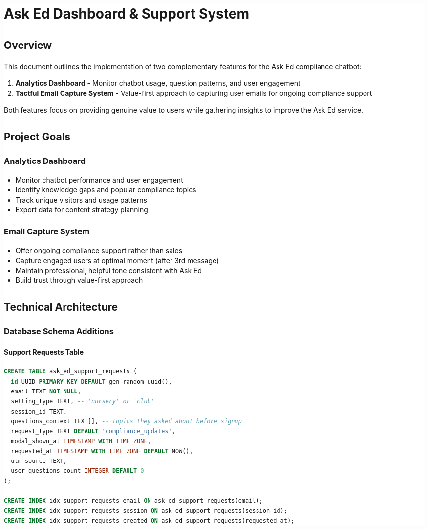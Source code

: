 # Ask Ed Dashboard & Support System

## Overview

This document outlines the implementation of two complementary features for the Ask Ed compliance chatbot:

1. **Analytics Dashboard** - Monitor chatbot usage, question patterns, and user engagement
2. **Tactful Email Capture System** - Value-first approach to capturing user emails for ongoing compliance support

Both features focus on providing genuine value to users while gathering insights to improve the Ask Ed service.

## Project Goals

### Analytics Dashboard
- Monitor chatbot performance and user engagement
- Identify knowledge gaps and popular compliance topics
- Track unique visitors and usage patterns
- Export data for content strategy planning

### Email Capture System
- Offer ongoing compliance support rather than sales
- Capture engaged users at optimal moment (after 3rd message)
- Maintain professional, helpful tone consistent with Ask Ed
- Build trust through value-first approach

## Technical Architecture

### Database Schema Additions

#### Support Requests Table
```sql
CREATE TABLE ask_ed_support_requests (
  id UUID PRIMARY KEY DEFAULT gen_random_uuid(),
  email TEXT NOT NULL,
  setting_type TEXT, -- 'nursery' or 'club'
  session_id TEXT,
  questions_context TEXT[], -- topics they asked about before signup
  request_type TEXT DEFAULT 'compliance_updates',
  modal_shown_at TIMESTAMP WITH TIME ZONE,
  requested_at TIMESTAMP WITH TIME ZONE DEFAULT NOW(),
  utm_source TEXT,
  user_questions_count INTEGER DEFAULT 0
);

CREATE INDEX idx_support_requests_email ON ask_ed_support_requests(email);
CREATE INDEX idx_support_requests_session ON ask_ed_support_requests(session_id);
CREATE INDEX idx_support_requests_created ON ask_ed_support_requests(requested_at);
```
